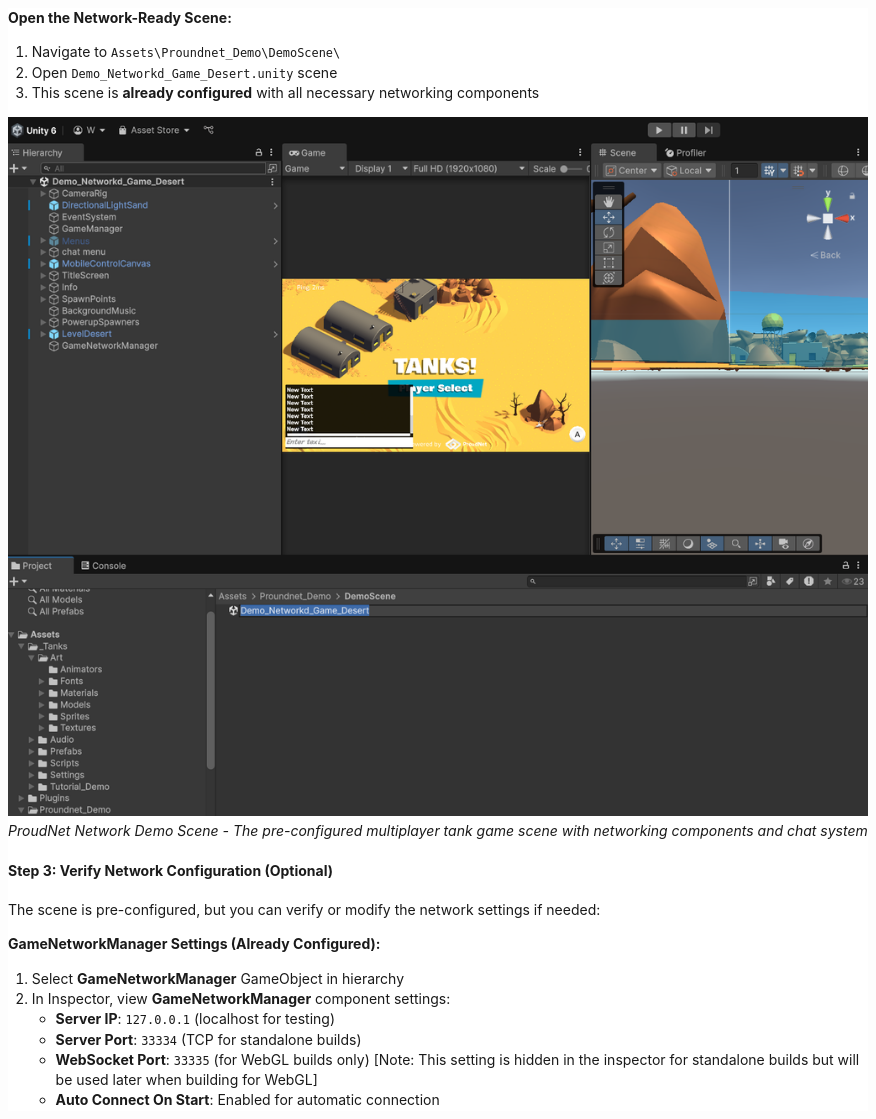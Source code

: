 **Open the Network-Ready Scene:**
1. Navigate to `Assets\Proundnet_Demo\DemoScene\`
2. Open `Demo_Networkd_Game_Desert.unity` scene
3. This scene is **already configured** with all necessary networking components

![ProudNet Network Demo Scene](img/image_004.png)
*ProudNet Network Demo Scene - The pre-configured multiplayer tank game scene with networking components and chat system*



#### Step 3: Verify Network Configuration (Optional)
The scene is pre-configured, but you can verify or modify the network settings if needed:

**GameNetworkManager Settings (Already Configured):**
1. Select **GameNetworkManager** GameObject in hierarchy
2. In Inspector, view **GameNetworkManager** component settings:
   - **Server IP**: `127.0.0.1` (localhost for testing)
   - **Server Port**: `33334` (TCP for standalone builds)
   - **WebSocket Port**: `33335` (for WebGL builds only) [Note: This setting is hidden in the inspector for standalone builds but will be used later when building for WebGL]
   - **Auto Connect On Start**: Enabled for automatic connection
